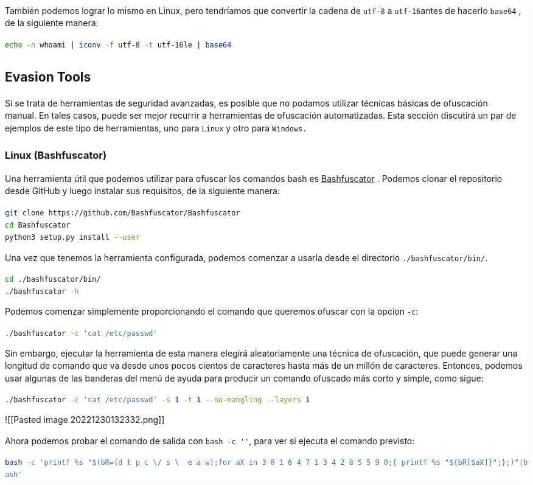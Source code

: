 También podemos lograr lo mismo en Linux, pero tendríamos que convertir la cadena de `utf-8` a `utf-16`antes de hacerlo `base64` , de la siguiente manera:

```bash
echo -n whoami | iconv -f utf-8 -t utf-16le | base64
```

## Evasion Tools

Si se trata de herramientas de seguridad avanzadas, es posible que no podamos utilizar técnicas básicas de ofuscación manual. En tales casos, puede ser mejor recurrir a herramientas de ofuscación automatizadas. Esta sección discutirá un par de ejemplos de este tipo de herramientas, uno para `Linux` y otro para `Windows.`

### Linux (Bashfuscator)

Una herramienta útil que podemos utilizar para ofuscar los comandos bash es [Bashfuscator](https://github.com/Bashfuscator/Bashfuscator) . Podemos clonar el repositorio desde GitHub y luego instalar sus requisitos, de la siguiente manera:

```bash
git clone https://github.com/Bashfuscator/Bashfuscator
cd Bashfuscator
python3 setup.py install --user
```

Una vez que tenemos la herramienta configurada, podemos comenzar a usarla desde el directorio `./bashfuscator/bin/`.

```bash
cd ./bashfuscator/bin/
./bashfuscator -h
```

Podemos comenzar simplemente proporcionando el comando que queremos ofuscar con la opcion `-c`:

```bash
./bashfuscator -c 'cat /etc/passwd'
```

Sin embargo, ejecutar la herramienta de esta manera elegirá aleatoriamente una técnica de ofuscación, que puede generar una longitud de comando que va desde unos pocos cientos de caracteres hasta más de un millón de caracteres. Entonces, podemos usar algunas de las banderas del menú de ayuda para producir un comando ofuscado más corto y simple, como sigue:

```bash
./bashfuscator -c 'cat /etc/passwd' -s 1 -t 1 --no-mangling --layers 1
```

![[Pasted image 20221230132332.png]]

Ahora podemos probar el comando de salida con `bash -c ''`, para ver si ejecuta el comando previsto:

```bash
bash -c 'printf %s "$(bR=(d t p c \/ s \  e a w);for aX in 3 8 1 6 4 7 1 3 4 2 8 5 5 9 0;{ printf %s "${bR[$aX]}";};)"|bash'
```
